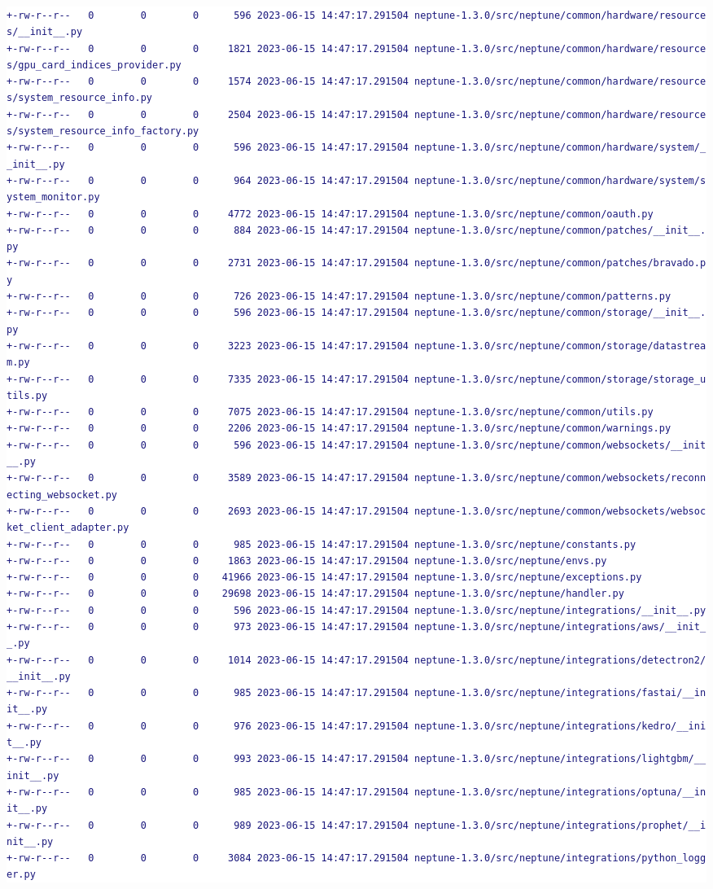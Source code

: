 ```diff
+-rw-r--r--   0        0        0      596 2023-06-15 14:47:17.291504 neptune-1.3.0/src/neptune/common/hardware/resources/__init__.py
+-rw-r--r--   0        0        0     1821 2023-06-15 14:47:17.291504 neptune-1.3.0/src/neptune/common/hardware/resources/gpu_card_indices_provider.py
+-rw-r--r--   0        0        0     1574 2023-06-15 14:47:17.291504 neptune-1.3.0/src/neptune/common/hardware/resources/system_resource_info.py
+-rw-r--r--   0        0        0     2504 2023-06-15 14:47:17.291504 neptune-1.3.0/src/neptune/common/hardware/resources/system_resource_info_factory.py
+-rw-r--r--   0        0        0      596 2023-06-15 14:47:17.291504 neptune-1.3.0/src/neptune/common/hardware/system/__init__.py
+-rw-r--r--   0        0        0      964 2023-06-15 14:47:17.291504 neptune-1.3.0/src/neptune/common/hardware/system/system_monitor.py
+-rw-r--r--   0        0        0     4772 2023-06-15 14:47:17.291504 neptune-1.3.0/src/neptune/common/oauth.py
+-rw-r--r--   0        0        0      884 2023-06-15 14:47:17.291504 neptune-1.3.0/src/neptune/common/patches/__init__.py
+-rw-r--r--   0        0        0     2731 2023-06-15 14:47:17.291504 neptune-1.3.0/src/neptune/common/patches/bravado.py
+-rw-r--r--   0        0        0      726 2023-06-15 14:47:17.291504 neptune-1.3.0/src/neptune/common/patterns.py
+-rw-r--r--   0        0        0      596 2023-06-15 14:47:17.291504 neptune-1.3.0/src/neptune/common/storage/__init__.py
+-rw-r--r--   0        0        0     3223 2023-06-15 14:47:17.291504 neptune-1.3.0/src/neptune/common/storage/datastream.py
+-rw-r--r--   0        0        0     7335 2023-06-15 14:47:17.291504 neptune-1.3.0/src/neptune/common/storage/storage_utils.py
+-rw-r--r--   0        0        0     7075 2023-06-15 14:47:17.291504 neptune-1.3.0/src/neptune/common/utils.py
+-rw-r--r--   0        0        0     2206 2023-06-15 14:47:17.291504 neptune-1.3.0/src/neptune/common/warnings.py
+-rw-r--r--   0        0        0      596 2023-06-15 14:47:17.291504 neptune-1.3.0/src/neptune/common/websockets/__init__.py
+-rw-r--r--   0        0        0     3589 2023-06-15 14:47:17.291504 neptune-1.3.0/src/neptune/common/websockets/reconnecting_websocket.py
+-rw-r--r--   0        0        0     2693 2023-06-15 14:47:17.291504 neptune-1.3.0/src/neptune/common/websockets/websocket_client_adapter.py
+-rw-r--r--   0        0        0      985 2023-06-15 14:47:17.291504 neptune-1.3.0/src/neptune/constants.py
+-rw-r--r--   0        0        0     1863 2023-06-15 14:47:17.291504 neptune-1.3.0/src/neptune/envs.py
+-rw-r--r--   0        0        0    41966 2023-06-15 14:47:17.291504 neptune-1.3.0/src/neptune/exceptions.py
+-rw-r--r--   0        0        0    29698 2023-06-15 14:47:17.291504 neptune-1.3.0/src/neptune/handler.py
+-rw-r--r--   0        0        0      596 2023-06-15 14:47:17.291504 neptune-1.3.0/src/neptune/integrations/__init__.py
+-rw-r--r--   0        0        0      973 2023-06-15 14:47:17.291504 neptune-1.3.0/src/neptune/integrations/aws/__init__.py
+-rw-r--r--   0        0        0     1014 2023-06-15 14:47:17.291504 neptune-1.3.0/src/neptune/integrations/detectron2/__init__.py
+-rw-r--r--   0        0        0      985 2023-06-15 14:47:17.291504 neptune-1.3.0/src/neptune/integrations/fastai/__init__.py
+-rw-r--r--   0        0        0      976 2023-06-15 14:47:17.291504 neptune-1.3.0/src/neptune/integrations/kedro/__init__.py
+-rw-r--r--   0        0        0      993 2023-06-15 14:47:17.291504 neptune-1.3.0/src/neptune/integrations/lightgbm/__init__.py
+-rw-r--r--   0        0        0      985 2023-06-15 14:47:17.291504 neptune-1.3.0/src/neptune/integrations/optuna/__init__.py
+-rw-r--r--   0        0        0      989 2023-06-15 14:47:17.291504 neptune-1.3.0/src/neptune/integrations/prophet/__init__.py
+-rw-r--r--   0        0        0     3084 2023-06-15 14:47:17.291504 neptune-1.3.0/src/neptune/integrations/python_logger.py
```